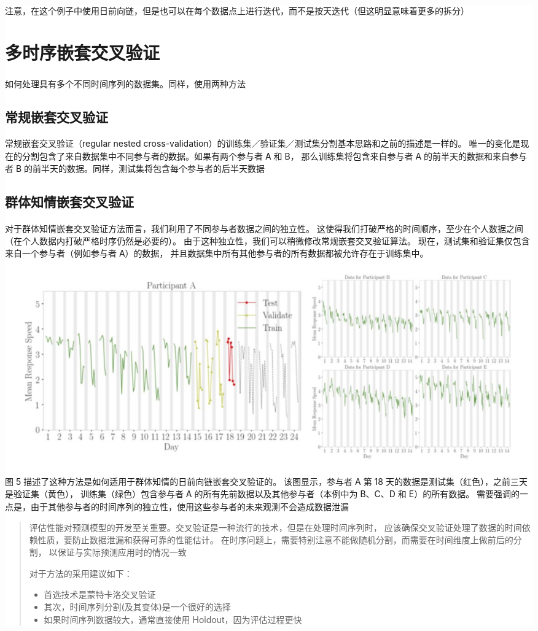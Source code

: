 注意，在这个例子中使用日前向链，但是也可以在每个数据点上进行迭代，而不是按天迭代（但这明显意味着更多的拆分）









# 多时序嵌套交叉验证

如何处理具有多个不同时间序列的数据集。同样，使用两种方法

## 常规嵌套交叉验证

常规嵌套交叉验证（regular nested cross-validation）的训练集／验证集／测试集分割基本思路和之前的描述是一样的。
唯一的变化是现在的分割包含了来自数据集中不同参与者的数据。如果有两个参与者 A 和 B，
那么训练集将包含来自参与者 A 的前半天的数据和来自参与者 B 的前半天的数据。同样，测试集将包含每个参与者的后半天数据

## 群体知情嵌套交叉验证

对于群体知情嵌套交叉验证方法而言，我们利用了不同参与者数据之间的独立性。
这使得我们打破严格的时间顺序，至少在个人数据之间（在个人数据内打破严格时序仍然是必要的）。
由于这种独立性，我们可以稍微修改常规嵌套交叉验证算法。
现在，测试集和验证集仅包含来自一个参与者（例如参与者 A）的数据，
并且数据集中所有其他参与者的所有数据都被允许存在于训练集中。

![img](images/five.png)

图 5 描述了这种方法是如何适用于群体知情的日前向链嵌套交叉验证的。
该图显示，参与者 A 第 18 天的数据是测试集（红色），之前三天是验证集（黄色），
训练集（绿色）包含参与者 A 的所有先前数据以及其他参与者（本例中为 B、C、D 和 E）的所有数据。
需要强调的一点是，由于其他参与者的时间序列的独立性，使用这些参与者的未来观测不会造成数据泄漏

> 评估性能对预测模型的开发至关重要。交叉验证是一种流行的技术，但是在处理时间序列时，
> 应该确保交叉验证处理了数据的时间依赖性质，要防止数据泄漏和获得可靠的性能估计。
> 在时序问题上，需要特别注意不能做随机分割，而需要在时间维度上做前后的分割，
> 以保证与实际预测应用时的情况一致
> 
> 对于方法的采用建议如下：
> 
> * 首选技术是蒙特卡洛交叉验证
> * 其次，时间序列分割(及其变体)是一个很好的选择
> * 如果时间序列数据较大，通常直接使用 Holdout，因为评估过程更快
